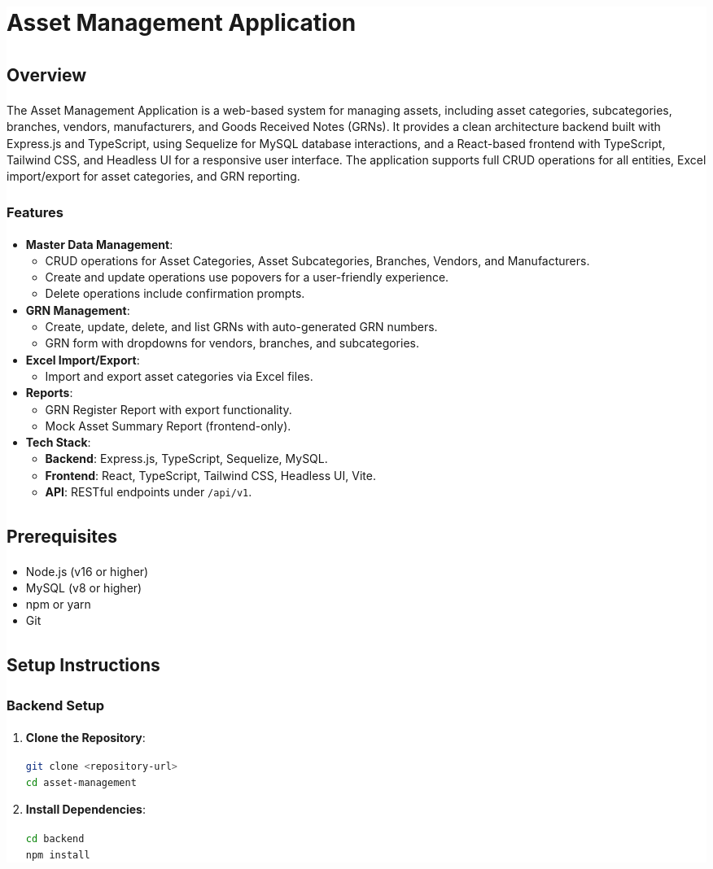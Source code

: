 # Asset Management Application

## Overview
The Asset Management Application is a web-based system for managing assets, including asset categories, subcategories, branches, vendors, manufacturers, and Goods Received Notes (GRNs). It provides a clean architecture backend built with Express.js and TypeScript, using Sequelize for MySQL database interactions, and a React-based frontend with TypeScript, Tailwind CSS, and Headless UI for a responsive user interface. The application supports full CRUD operations for all entities, Excel import/export for asset categories, and GRN reporting.

### Features
- **Master Data Management**:
  - CRUD operations for Asset Categories, Asset Subcategories, Branches, Vendors, and Manufacturers.
  - Create and update operations use popovers for a user-friendly experience.
  - Delete operations include confirmation prompts.
- **GRN Management**:
  - Create, update, delete, and list GRNs with auto-generated GRN numbers.
  - GRN form with dropdowns for vendors, branches, and subcategories.
- **Excel Import/Export**:
  - Import and export asset categories via Excel files.
- **Reports**:
  - GRN Register Report with export functionality.
  - Mock Asset Summary Report (frontend-only).
- **Tech Stack**:
  - **Backend**: Express.js, TypeScript, Sequelize, MySQL.
  - **Frontend**: React, TypeScript, Tailwind CSS, Headless UI, Vite.
  - **API**: RESTful endpoints under `/api/v1`.

## Prerequisites
- Node.js (v16 or higher)
- MySQL (v8 or higher)
- npm or yarn
- Git

## Setup Instructions

### Backend Setup
1. **Clone the Repository**:
   ```bash
   git clone <repository-url>
   cd asset-management
   ```

2. **Install Dependencies**:
   ```bash
   cd backend
   npm install
   ```
